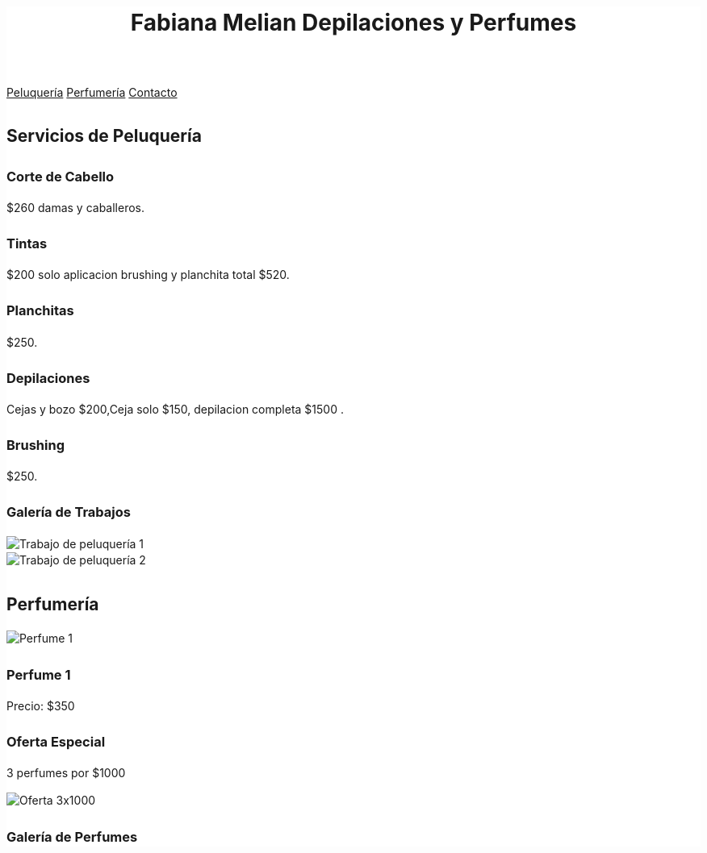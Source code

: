 </head>
<body>
    <header>
        <h1>Fabiana Melian Depilaciones y Perfumes</h1>
    </header>
    <nav>
        <a href="#peluqueria">Peluquería</a>
        <a href="#perfumeria">Perfumería</a>
        <a href="#contacto">Contacto</a>
    </nav>
    <section id="peluqueria">
        <h2>Servicios de Peluquería</h2>
        <div class="services">
            <div class="service">
                <h3>Corte de Cabello</h3>
                <p>$260 damas y caballeros.</p>
            </div>
            <div class="service">
                <h3>Tintas</h3>
                <p>$200 solo aplicacion brushing y planchita total $520.</p>
            </div>
            <div class="service">
                <h3>Planchitas</h3>
                <p>$250.</p>
            </div>
            <div class="service">
                <h3>Depilaciones</h3>
                <p>Cejas y bozo $200,Ceja solo $150, depilacion completa $1500 .</p>
            </div>
            <div class="service">
                <h3>Brushing</h3>
                <p>$250.</p>
            </div>
        </div>
        <h3>Galería de Trabajos</h3>
        <div class="gallery">
            <div class="gallery-item">
                <img src="images/depilacion.jpg" alt="Trabajo de peluquería 1">
            </div>
            <div class="gallery-item">
                <img src="images/clienta-seca-cabello-peluqueria_23-2150771297.jpg" alt="Trabajo de peluquería 2">
            </div>
            <!-- Agrega más imágenes según sea necesario -->
        </div>
    </section>
    <section id="perfumeria">
        <h2>Perfumería</h2>
        <div class="products">
            <div class="product">
                <img src="images/perfumes1.jpg" alt="Perfume 1">
                <h3>Perfume 1</h3>
                <p>Precio: $350</p>
            </div>
        </div>
        <div>
            <h3>Oferta Especial</h3>
            <p>3 perfumes por $1000</p>
            <img src="images/3x1000.jpg" alt="Oferta 3x1000">
        </div>
        <h3>Galería de Perfumes</h3>
        <div class="gallery">
